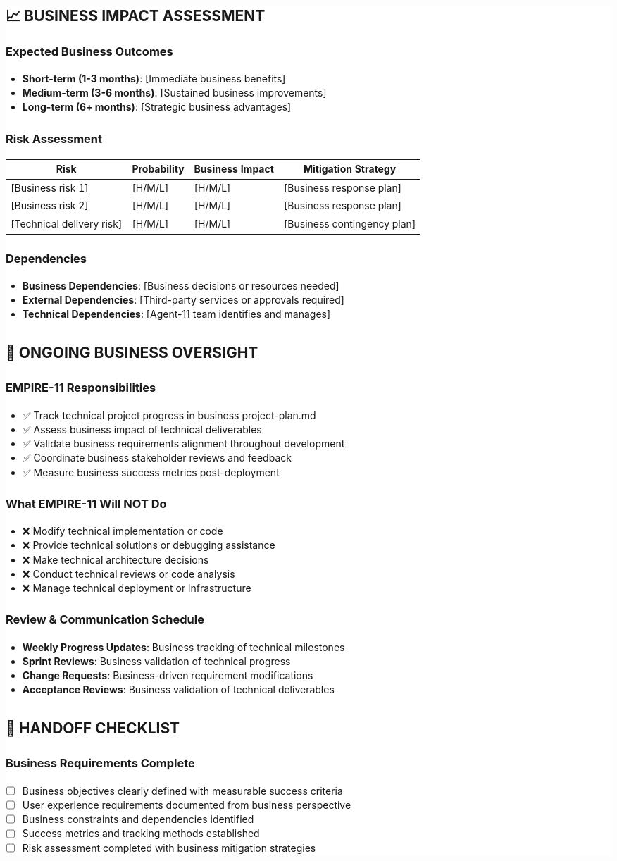 ## 📈 BUSINESS IMPACT ASSESSMENT

### Expected Business Outcomes
- **Short-term (1-3 months)**: [Immediate business benefits]
- **Medium-term (3-6 months)**: [Sustained business improvements]  
- **Long-term (6+ months)**: [Strategic business advantages]

### Risk Assessment
| Risk | Probability | Business Impact | Mitigation Strategy |
|------|-------------|----------------|-------------------|
| [Business risk 1] | [H/M/L] | [H/M/L] | [Business response plan] |
| [Business risk 2] | [H/M/L] | [H/M/L] | [Business response plan] |
| [Technical delivery risk] | [H/M/L] | [H/M/L] | [Business contingency plan] |

### Dependencies
- **Business Dependencies**: [Business decisions or resources needed]
- **External Dependencies**: [Third-party services or approvals required]
- **Technical Dependencies**: [Agent-11 team identifies and manages]

## 🔄 ONGOING BUSINESS OVERSIGHT

### EMPIRE-11 Responsibilities
- ✅ Track technical project progress in business project-plan.md
- ✅ Assess business impact of technical deliverables
- ✅ Validate business requirements alignment throughout development
- ✅ Coordinate business stakeholder reviews and feedback
- ✅ Measure business success metrics post-deployment

### What EMPIRE-11 Will NOT Do
- ❌ Modify technical implementation or code
- ❌ Provide technical solutions or debugging assistance
- ❌ Make technical architecture decisions
- ❌ Conduct technical reviews or code analysis
- ❌ Manage technical deployment or infrastructure

### Review & Communication Schedule
- **Weekly Progress Updates**: Business tracking of technical milestones
- **Sprint Reviews**: Business validation of technical progress
- **Change Requests**: Business-driven requirement modifications
- **Acceptance Reviews**: Business validation of technical deliverables

## 📝 HANDOFF CHECKLIST

### Business Requirements Complete
- [ ] Business objectives clearly defined with measurable success criteria
- [ ] User experience requirements documented from business perspective
- [ ] Business constraints and dependencies identified
- [ ] Success metrics and tracking methods established
- [ ] Risk assessment completed with business mitigation strategies
